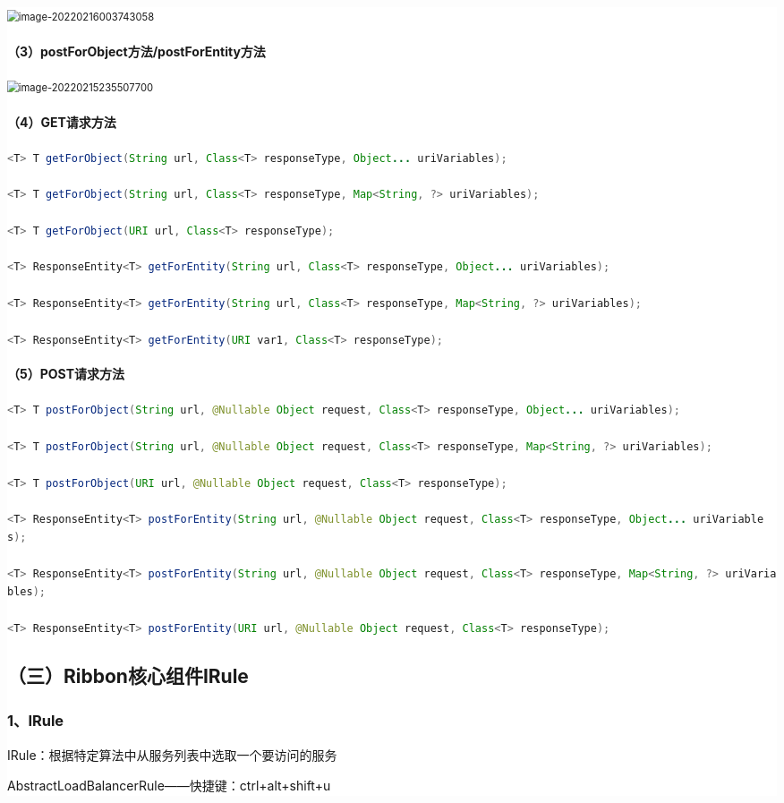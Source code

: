 <img src="https://yangfan-typroa.oss-cn-beijing.aliyuncs.com/image-20220216003743058.png" alt="image-20220216003743058" style="zoom:80%;" />

#### （3）postForObject方法/postForEntity方法

<img src="https://yangfan-typroa.oss-cn-beijing.aliyuncs.com/image-20220215235507700.png" alt="image-20220215235507700" style="zoom:80%;" />

#### （4）GET请求方法

```java
<T> T getForObject(String url, Class<T> responseType, Object... uriVariables);

<T> T getForObject(String url, Class<T> responseType, Map<String, ?> uriVariables);

<T> T getForObject(URI url, Class<T> responseType);

<T> ResponseEntity<T> getForEntity(String url, Class<T> responseType, Object... uriVariables);

<T> ResponseEntity<T> getForEntity(String url, Class<T> responseType, Map<String, ?> uriVariables);

<T> ResponseEntity<T> getForEntity(URI var1, Class<T> responseType);
```



#### （5）POST请求方法

```java
<T> T postForObject(String url, @Nullable Object request, Class<T> responseType, Object... uriVariables);

<T> T postForObject(String url, @Nullable Object request, Class<T> responseType, Map<String, ?> uriVariables);

<T> T postForObject(URI url, @Nullable Object request, Class<T> responseType);

<T> ResponseEntity<T> postForEntity(String url, @Nullable Object request, Class<T> responseType, Object... uriVariables);

<T> ResponseEntity<T> postForEntity(String url, @Nullable Object request, Class<T> responseType, Map<String, ?> uriVariables);

<T> ResponseEntity<T> postForEntity(URI url, @Nullable Object request, Class<T> responseType);
```



## （三）Ribbon核心组件IRule

### 1、IRule

IRule：根据特定算法中从服务列表中选取一个要访问的服务

AbstractLoadBalancerRule——快捷键：ctrl+alt+shift+u
